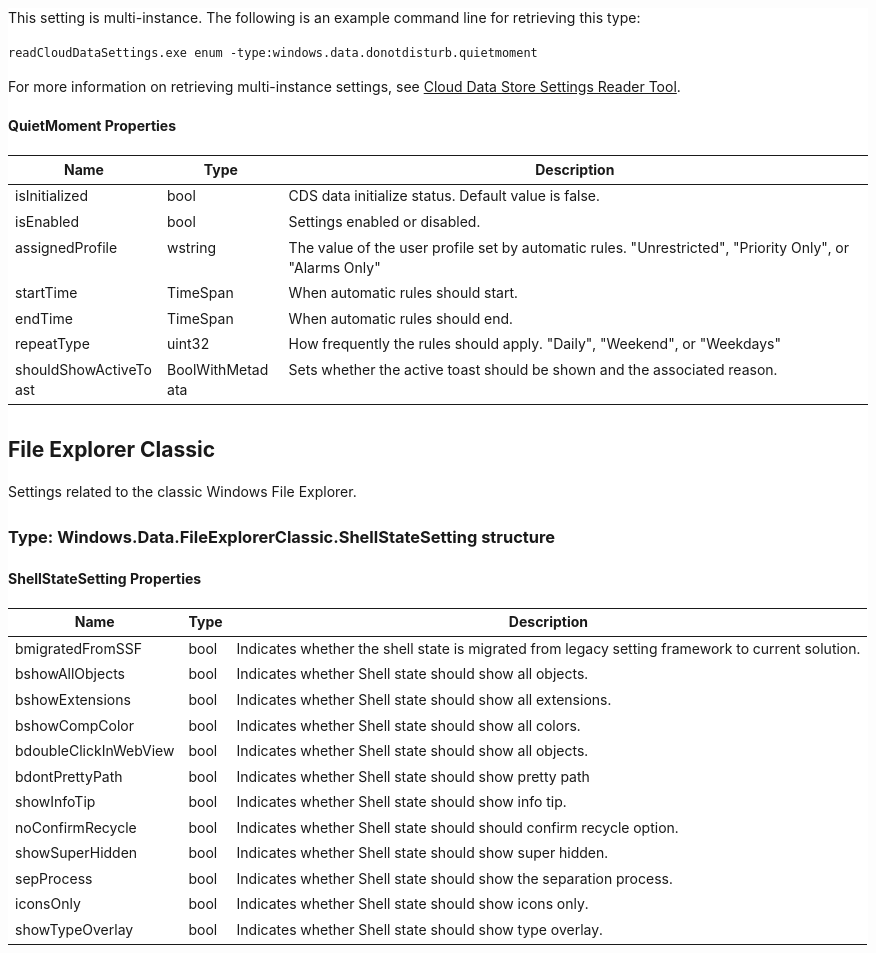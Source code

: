 This setting is multi-instance. The following is an example command line for retrieving this type:

`readCloudDataSettings.exe enum -type:windows.data.donotdisturb.quietmoment`

For more information on retrieving multi-instance settings, see [Cloud Data Store Settings Reader Tool](readclouddatasettings-exe.md).

#### QuietMoment Properties

| Name | Type | Description |
|------|------|-------------|
| isInitialized | bool | CDS data initialize status. Default value is false. |
| isEnabled | bool | Settings enabled or disabled. |
| assignedProfile | wstring | The value of the user profile set by automatic rules. "Unrestricted", "Priority Only", or "Alarms Only"  |
| startTime | TimeSpan | When automatic rules should start. |
| endTime | TimeSpan | When automatic rules should end. |
| repeatType | uint32 | How frequently the rules should apply. "Daily", "Weekend", or "Weekdays"|
| shouldShowActiveToast | BoolWithMetadata | Sets whether the active toast should be shown and the associated reason.  |

## File Explorer Classic

Settings related to the classic Windows File Explorer.

### Type: Windows.Data.FileExplorerClassic.ShellStateSetting structure

#### ShellStateSetting Properties

| Name | Type | Description |
|------|------|-------------|
| bmigratedFromSSF | bool | Indicates whether the shell state is migrated from legacy setting framework to current solution. |
| bshowAllObjects | bool | Indicates whether Shell state should show all objects. |
| bshowExtensions | bool | Indicates whether Shell state should show all extensions. |
| bshowCompColor | bool | Indicates whether Shell state should show all colors. |
| bdoubleClickInWebView | bool | Indicates whether Shell state should show all objects. |
| bdontPrettyPath | bool | Indicates whether Shell state should show pretty path |
| showInfoTip | bool | Indicates whether Shell state should show info tip. |
| noConfirmRecycle | bool | Indicates whether Shell state should should confirm recycle option. |
| showSuperHidden | bool | Indicates whether Shell state should show super hidden. |
| sepProcess | bool | Indicates whether Shell state should show the separation process. |
| iconsOnly | bool | Indicates whether Shell state should show icons only. |
| showTypeOverlay | bool | Indicates whether Shell state should show type overlay. |
